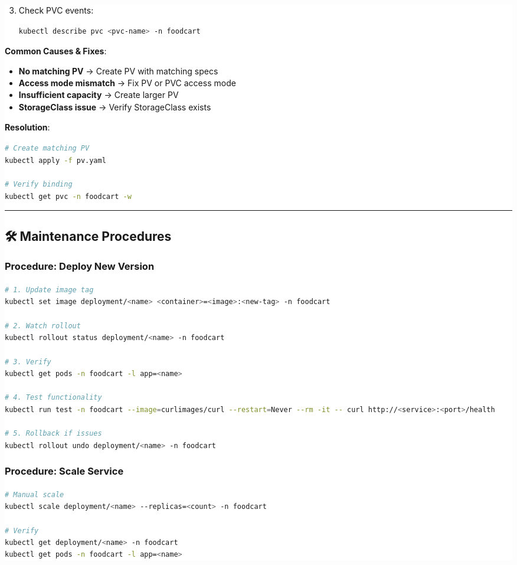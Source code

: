 3. Check PVC events:
   ```bash
   kubectl describe pvc <pvc-name> -n foodcart
   ```

**Common Causes & Fixes**:
- **No matching PV** → Create PV with matching specs
- **Access mode mismatch** → Fix PV or PVC access mode
- **Insufficient capacity** → Create larger PV
- **StorageClass issue** → Verify StorageClass exists

**Resolution**:
```bash
# Create matching PV
kubectl apply -f pv.yaml

# Verify binding
kubectl get pvc -n foodcart -w
```

---

## 🛠️ Maintenance Procedures

### Procedure: Deploy New Version

```bash
# 1. Update image tag
kubectl set image deployment/<name> <container>=<image>:<new-tag> -n foodcart

# 2. Watch rollout
kubectl rollout status deployment/<name> -n foodcart

# 3. Verify
kubectl get pods -n foodcart -l app=<name>

# 4. Test functionality
kubectl run test -n foodcart --image=curlimages/curl --restart=Never --rm -it -- curl http://<service>:<port>/health

# 5. Rollback if issues
kubectl rollout undo deployment/<name> -n foodcart
```

### Procedure: Scale Service

```bash
# Manual scale
kubectl scale deployment/<name> --replicas=<count> -n foodcart

# Verify
kubectl get deployment/<name> -n foodcart
kubectl get pods -n foodcart -l app=<name>
```
